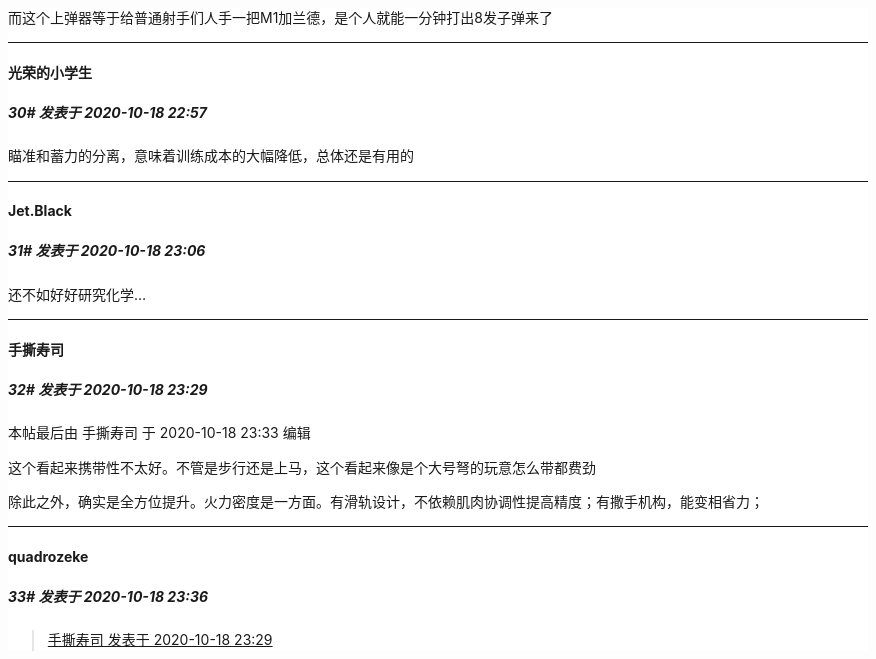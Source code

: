 而这个上弹器等于给普通射手们人手一把M1加兰德，是个人就能一分钟打出8发子弹来了







*****

####  光荣的小学生  
##### 30#       发表于 2020-10-18 22:57




瞄准和蓄力的分离，意味着训练成本的大幅降低，总体还是有用的







*****

####  Jet.Black  
##### 31#       发表于 2020-10-18 23:06




还不如好好研究化学…







*****

####  手撕寿司  
##### 32#       发表于 2020-10-18 23:29



 本帖最后由 手撕寿司 于 2020-10-18 23:33 编辑 

这个看起来携带性不太好。不管是步行还是上马，这个看起来像是个大号弩的玩意怎么带都费劲


除此之外，确实是全方位提升。火力密度是一方面。有滑轨设计，不依赖肌肉协调性提高精度；有撒手机构，能变相省力；








*****

####  quadrozeke  
##### 33#       发表于 2020-10-18 23:36



<blockquote><a href="httphttps://bbs.saraba1st.com/2b/forum.php?mod=redirect&amp;goto=findpost&amp;pid=49084603&amp;ptid=1965724" target="_blank">手撕寿司 发表于 2020-10-18 23:29</a>
